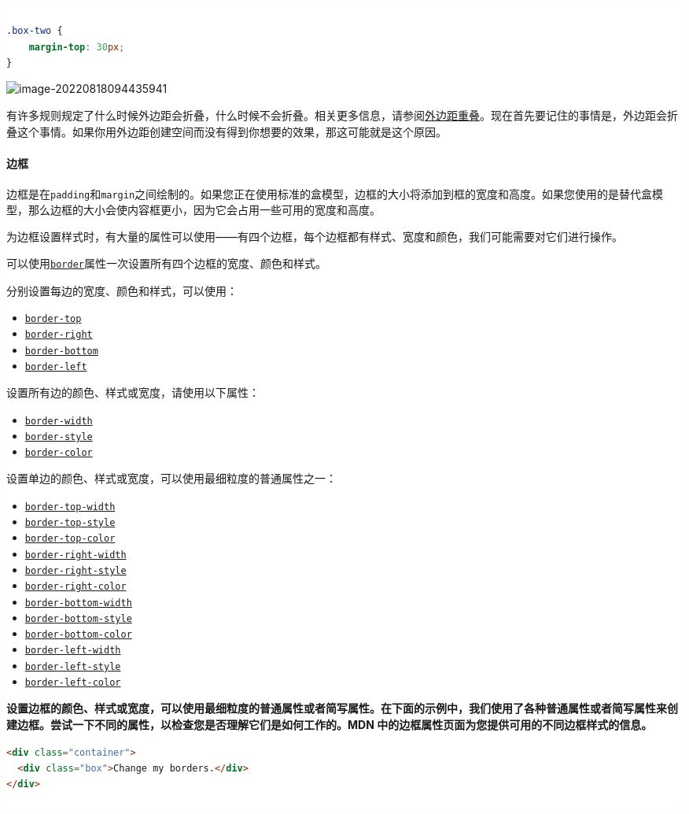 ```css

.box-two {
    margin-top: 30px;
}


```



![image-20220818094435941](image-20220818094435941.png)

有许多规则规定了什么时候外边距会折叠，什么时候不会折叠。相关更多信息，请参阅[外边距重叠](https://developer.mozilla.org/zh-CN/docs/Web/CSS/CSS_Box_Model/Mastering_margin_collapsing)。现在首先要记住的事情是，外边距会折叠这个事情。如果你用外边距创建空间而没有得到你想要的效果，那这可能就是这个原因。



#### 边框

边框是在`padding`和`margin`之间绘制的。如果您正在使用标准的盒模型，边框的大小将添加到框的宽度和高度。如果您使用的是替代盒模型，那么边框的大小会使内容框更小，因为它会占用一些可用的宽度和高度。

为边框设置样式时，有大量的属性可以使用——有四个边框，每个边框都有样式、宽度和颜色，我们可能需要对它们进行操作。

可以使用[`border`](https://developer.mozilla.org/zh-CN/docs/Web/CSS/border)属性一次设置所有四个边框的宽度、颜色和样式。

分别设置每边的宽度、颜色和样式，可以使用：

- [`border-top`](https://developer.mozilla.org/zh-CN/docs/Web/CSS/border-top)
- [`border-right`](https://developer.mozilla.org/zh-CN/docs/Web/CSS/border-right)
- [`border-bottom`](https://developer.mozilla.org/zh-CN/docs/Web/CSS/border-bottom)
- [`border-left`](https://developer.mozilla.org/zh-CN/docs/Web/CSS/border-left)

设置所有边的颜色、样式或宽度，请使用以下属性：

- [`border-width`](https://developer.mozilla.org/zh-CN/docs/Web/CSS/border-width)
- [`border-style`](https://developer.mozilla.org/zh-CN/docs/Web/CSS/border-style)
- [`border-color`](https://developer.mozilla.org/zh-CN/docs/Web/CSS/border-color)

设置单边的颜色、样式或宽度，可以使用最细粒度的普通属性之一：

- [`border-top-width`](https://developer.mozilla.org/zh-CN/docs/Web/CSS/border-top-width)
- [`border-top-style`](https://developer.mozilla.org/zh-CN/docs/Web/CSS/border-top-style)
- [`border-top-color`](https://developer.mozilla.org/zh-CN/docs/Web/CSS/border-top-color)
- [`border-right-width`](https://developer.mozilla.org/zh-CN/docs/Web/CSS/border-right-width)
- [`border-right-style`](https://developer.mozilla.org/zh-CN/docs/Web/CSS/border-right-style)
- [`border-right-color`](https://developer.mozilla.org/zh-CN/docs/Web/CSS/border-right-color)
- [`border-bottom-width`](https://developer.mozilla.org/zh-CN/docs/Web/CSS/border-bottom-width)
- [`border-bottom-style`](https://developer.mozilla.org/zh-CN/docs/Web/CSS/border-bottom-style)
- [`border-bottom-color`](https://developer.mozilla.org/zh-CN/docs/Web/CSS/border-bottom-color)
- [`border-left-width`](https://developer.mozilla.org/zh-CN/docs/Web/CSS/border-left-width)
- [`border-left-style`](https://developer.mozilla.org/zh-CN/docs/Web/CSS/border-left-style)
- [`border-left-color`](https://developer.mozilla.org/zh-CN/docs/Web/CSS/border-left-color)

**设置边框的颜色、样式或宽度，可以使用最细粒度的普通属性或者简写属性。在下面的示例中，我们使用了各种普通属性或者简写属性来创建边框。尝试一下不同的属性，以检查您是否理解它们是如何工作的。MDN 中的边框属性页面为您提供可用的不同边框样式的信息。**

```html
<div class="container">
  <div class="box">Change my borders.</div>
</div>
    
```
